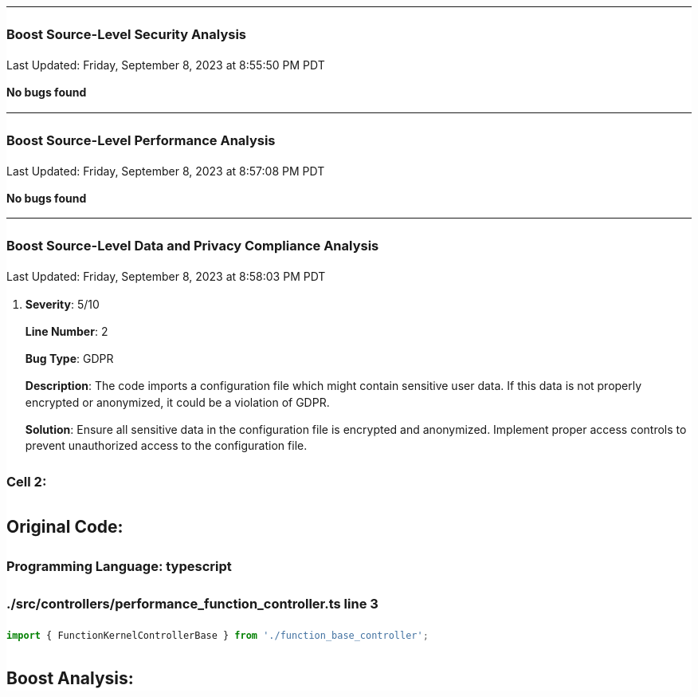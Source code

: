 

---

### Boost Source-Level Security Analysis

Last Updated: Friday, September 8, 2023 at 8:55:50 PM PDT

**No bugs found**



---

### Boost Source-Level Performance Analysis

Last Updated: Friday, September 8, 2023 at 8:57:08 PM PDT

**No bugs found**



---

### Boost Source-Level Data and Privacy Compliance Analysis

Last Updated: Friday, September 8, 2023 at 8:58:03 PM PDT

1. **Severity**: 5/10

   **Line Number**: 2

   **Bug Type**: GDPR

   **Description**: The code imports a configuration file which might contain sensitive user data. If this data is not properly encrypted or anonymized, it could be a violation of GDPR.

   **Solution**: Ensure all sensitive data in the configuration file is encrypted and anonymized. Implement proper access controls to prevent unauthorized access to the configuration file.





### Cell 2:
## Original Code:

### Programming Language: typescript
### ./src/controllers/performance_function_controller.ts line 3

```typescript
import { FunctionKernelControllerBase } from './function_base_controller';

```
## Boost Analysis:

